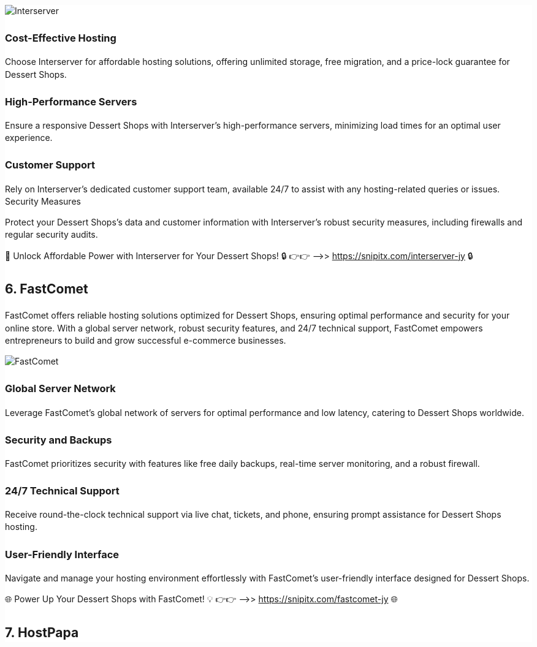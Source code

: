 ![Interserver](https://i.imgur.com/OM5dOEW.jpeg "Interserver Hosting")

### Cost-Effective Hosting
Choose Interserver for affordable hosting solutions, offering unlimited storage, free migration, and a price-lock guarantee for Dessert Shops.

### High-Performance Servers
Ensure a responsive Dessert Shops with Interserver’s high-performance servers, minimizing load times for an optimal user experience.

### Customer Support
Rely on Interserver’s dedicated customer support team, available 24/7 to assist with any hosting-related queries or issues.
Security Measures

Protect your Dessert Shops’s data and customer information with Interserver’s robust security measures, including firewalls and regular security audits.

💸 Unlock Affordable Power with Interserver for Your Dessert Shops! 🔒
👉👉 -->> https://snipitx.com/interserver-jy 🔒

## 6. FastComet

FastComet offers reliable hosting solutions optimized for Dessert Shops, ensuring optimal performance and security for your online store. With a global server network, robust security features, and 24/7 technical support, FastComet empowers entrepreneurs to build and grow successful e-commerce businesses.

![FastComet](https://i.imgur.com/7qgXuWp.png "FastComet Hosting")

### Global Server Network
Leverage FastComet’s global network of servers for optimal performance and low latency, catering to Dessert Shops worldwide.

### Security and Backups
FastComet prioritizes security with features like free daily backups, real-time server monitoring, and a robust firewall.

### 24/7 Technical Support
Receive round-the-clock technical support via live chat, tickets, and phone, ensuring prompt assistance for Dessert Shops hosting.

### User-Friendly Interface
Navigate and manage your hosting environment effortlessly with FastComet’s user-friendly interface designed for Dessert Shops.

🌐 Power Up Your Dessert Shops with FastComet! 💡
👉👉 -->> https://snipitx.com/fastcomet-jy 🌐

## 7. HostPapa
